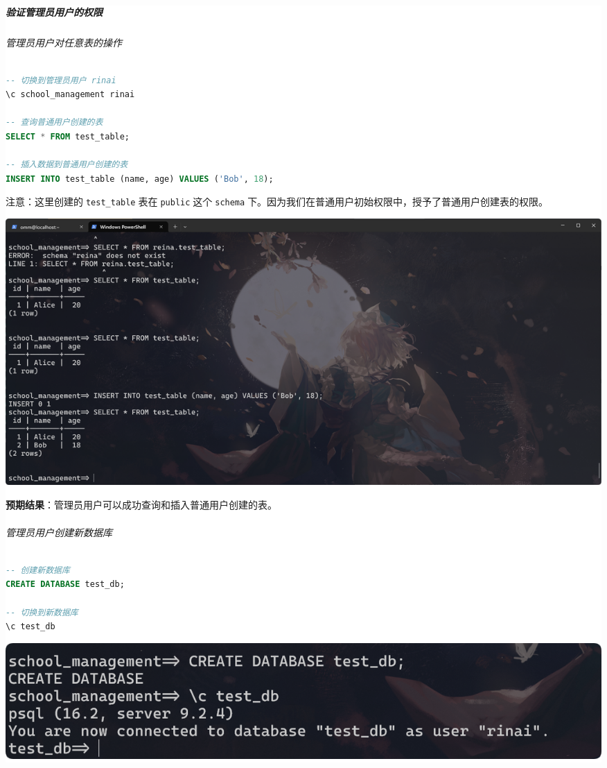 ##### 验证管理员用户的权限

###### 管理员用户对任意表的操作

```sql
-- 切换到管理员用户 rinai
\c school_management rinai

-- 查询普通用户创建的表
SELECT * FROM test_table;

-- 插入数据到普通用户创建的表
INSERT INTO test_table (name, age) VALUES ('Bob', 18);
```
注意：这里创建的 `test_table` 表在 `public` 这个 `schema` 下。因为我们在普通用户初始权限中，授予了普通用户创建表的权限。

![管理员用户对任意表的操作](imgs/QQ_1743866853727.png)

**预期结果**：管理员用户可以成功查询和插入普通用户创建的表。

###### 管理员用户创建新数据库

```sql
-- 创建新数据库
CREATE DATABASE test_db;

-- 切换到新数据库
\c test_db
```

![管理员用户创建新数据库](imgs/QQ_1743866941765.png)
